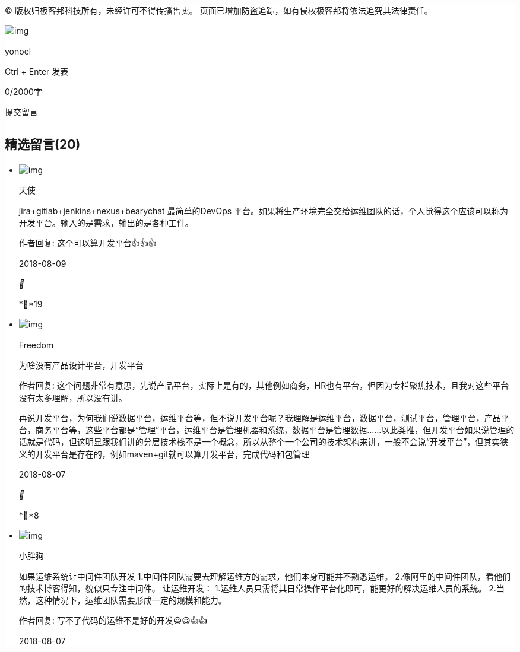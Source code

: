 © 版权归极客邦科技所有，未经许可不得传播售卖。 页面已增加防盗追踪，如有侵权极客邦将依法追究其法律责任。

![img](https://static001.geekbang.org/account/avatar/00/1a/14/41/c9bfde1e.jpg)

yonoel

Ctrl + Enter 发表

0/2000字

提交留言

## 精选留言(20)

- ![img](https://static001.geekbang.org/account/avatar/00/10/53/12/783f6294.jpg)

  天使

  jira+gitlab+jenkins+nexus+bearychat 最简单的DevOps 平台。如果将生产环境完全交给运维团队的话，个人觉得这个应该可以称为开发平台。输入的是需求，输出的是各种工件。

  作者回复: 这个可以算开发平台👍👍👍

  2018-08-09

  **

  **19

- ![img](https://static001.geekbang.org/account/avatar/00/10/7d/8d/385a372c.jpg)

  Freedom

  为啥没有产品设计平台，开发平台

  作者回复: 这个问题非常有意思，先说产品平台，实际上是有的，其他例如商务，HR也有平台，但因为专栏聚焦技术，且我对这些平台没有太多理解，所以没有讲。

  再说开发平台，为何我们说数据平台，运维平台等，但不说开发平台呢？我理解是运维平台，数据平台，测试平台，管理平台，产品平台，商务平台等，这些平台都是“管理”平台，运维平台是管理机器和系统，数据平台是管理数据……以此类推，但开发平台如果说管理的话就是代码，但这明显跟我们讲的分层技术栈不是一个概念，所以从整个一个公司的技术架构来讲，一般不会说“开发平台”，但其实狭义的开发平台是存在的，例如maven+git就可以算开发平台，完成代码和包管理

  2018-08-07

  **

  **8

- ![img](https://static001.geekbang.org/account/avatar/00/10/e5/df/0c8e3fdc.jpg)

  小胖狗

  如果运维系统让中间件团队开发
  1.中间件团队需要去理解运维方的需求，他们本身可能并不熟悉运维。
  2.像阿里的中间件团队，看他们的技术博客得知，貌似只专注中间件。
  让运维开发：
  1.运维人员只需将其日常操作平台化即可，能更好的解决运维人员的系统。
  2.当然，这种情况下，运维团队需要形成一定的规模和能力。

  作者回复: 写不了代码的运维不是好的开发😀😀👍👍

  2018-08-07
